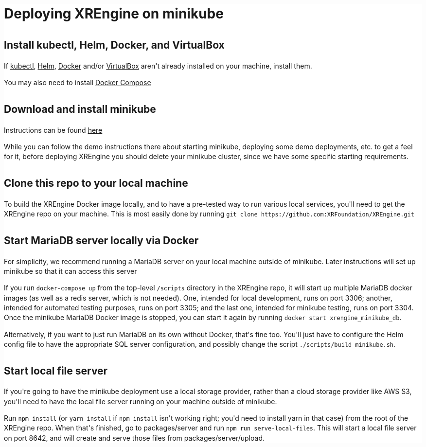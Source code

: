 # Deploying XREngine on minikube

## Install kubectl, Helm, Docker, and VirtualBox
If [kubectl](https://kubernetes.io/docs/tasks/tools/), [Helm](https://helm.sh/docs/intro/install/),
[Docker](https://docs.docker.com/get-docker/) and/or [VirtualBox](https://www.virtualbox.org/wiki/Downloads)
aren't already installed on your machine, install them.

You may also need to install [Docker Compose](https://docs.docker.com/compose/install/)

## Download and install minikube
Instructions can be found [here](https://minikube.sigs.k8s.io/docs/start/)

While you can follow the demo instructions there about starting minikube, deploying
some demo deployments, etc. to get a feel for it, before deploying XREngine you should delete
your minikube cluster, since we have some specific starting requirements.

## Clone this repo to your local machine
To build the XREngine Docker image locally, and to have a pre-tested way to run various local
services, you'll need to get the XREngine repo on your machine. This is most easily
done by running `git clone https://github.com:XRFoundation/XREngine.git`

## Start MariaDB server locally via Docker
For simplicity, we recommend running a MariaDB server on your local machine outside of minikube.
Later instructions will set up minikube so that it can access this server

If you run `docker-compose up` from the top-level `/scripts` directory in the XREngine repo, it will
start up multiple MariaDB docker images (as well as a redis server, which is not needed). One, intended
for local development, runs on port 3306; another, intended for automated testing purposes, runs on 
port 3305; and the last one, intended for minikube testing, runs on port 3304. Once the
minikube MariaDB Docker image is stopped, you can start it again by running 
`docker start xrengine_minikube_db`. 

Alternatively, if you want to just run MariaDB on its own without Docker, that's fine too.
You'll just have to configure the Helm config file to have the appropriate SQL server configuration,
and possibly change the script `./scripts/build_minikube.sh`.

## Start local file server
If you're going to have the minikube deployment use a local storage provider, rather than a cloud
storage provider like AWS S3, you'll need to have the local file server running on your machine
outside of minikube.

Run `npm install` (or `yarn install` if `npm install` isn't working right;
you'd need to install yarn in that case) from the root of the XREngine repo. When that's finished,
go to packages/server and run `npm run serve-local-files`. This will start a local file server
on port 8642, and will create and serve those files from packages/server/upload.
